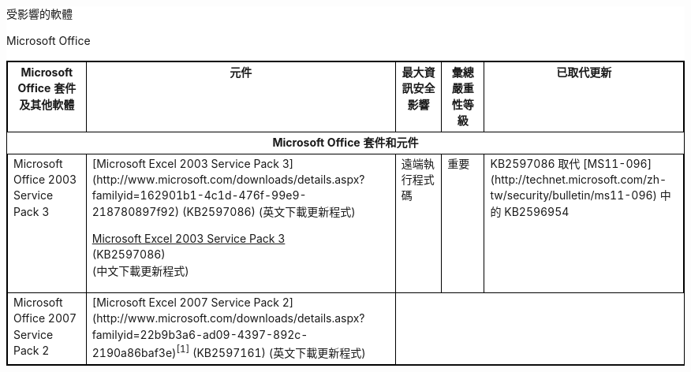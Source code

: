 受影響的軟體

Microsoft Office

 
<table style="border:1px solid black;">
<tr class="thead">
<th style="border:1px solid black;" >
Microsoft Office 套件及其他軟體
</th>
<th style="border:1px solid black;" >
元件
</th>
<th style="border:1px solid black;" >
最大資訊安全影響
</th>
<th style="border:1px solid black;" >
彙總嚴重性等級
</th>
<th style="border:1px solid black;" >
已取代更新
</th>
</tr>
<tr>
<th colspan="5">
Microsoft Office 套件和元件
</th>
</tr>
<tr>
<td style="border:1px solid black;">
Microsoft Office 2003 Service Pack 3
</td>
<td style="border:1px solid black;">
[Microsoft Excel 2003 Service Pack 3](http://www.microsoft.com/downloads/details.aspx?familyid=162901b1-4c1d-476f-99e9-218780897f92)  
(KB2597086)  
(英文下載更新程式)
  
[Microsoft Excel 2003 Service Pack 3](http://www.microsoft.com/downloads/zh-tw/details.aspx?familyid=162901b1-4c1d-476f-99e9-218780897f92)  
(KB2597086)  
(中文下載更新程式)

</td>
<td style="border:1px solid black;">
遠端執行程式碼
</td>
<td style="border:1px solid black;">
重要
</td>
<td style="border:1px solid black;">
KB2597086 取代 [MS11-096](http://technet.microsoft.com/zh-tw/security/bulletin/ms11-096) 中的 KB2596954
</td>
</tr>
<tr class="alternateRow">
<td style="border:1px solid black;">
Microsoft Office 2007 Service Pack 2
</td>
<td style="border:1px solid black;">
[Microsoft Excel 2007 Service Pack 2](http://www.microsoft.com/downloads/details.aspx?familyid=22b9b3a6-ad09-4397-892c-2190a86baf3e)<sup>[1]</sup>
(KB2597161)  
(英文下載更新程式)
  